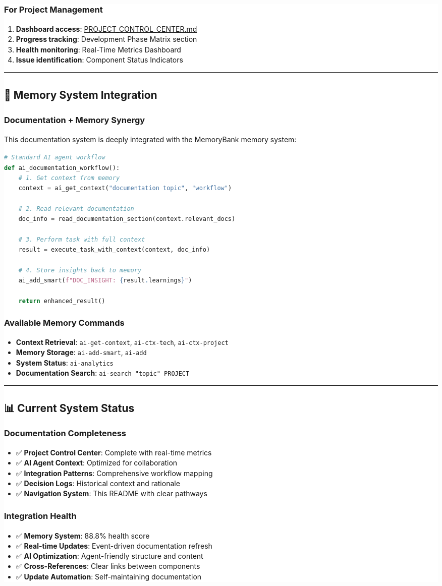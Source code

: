### **For Project Management**
1. **Dashboard access**: [PROJECT_CONTROL_CENTER.md](PROJECT_CONTROL_CENTER.md)
2. **Progress tracking**: Development Phase Matrix section
3. **Health monitoring**: Real-Time Metrics Dashboard
4. **Issue identification**: Component Status Indicators

---

## 🔧 **Memory System Integration**

### **Documentation + Memory Synergy**
This documentation system is deeply integrated with the MemoryBank memory system:

```python
# Standard AI agent workflow
def ai_documentation_workflow():
    # 1. Get context from memory
    context = ai_get_context("documentation topic", "workflow")
    
    # 2. Read relevant documentation
    doc_info = read_documentation_section(context.relevant_docs)
    
    # 3. Perform task with full context
    result = execute_task_with_context(context, doc_info)
    
    # 4. Store insights back to memory
    ai_add_smart(f"DOC_INSIGHT: {result.learnings}")
    
    return enhanced_result()
```

### **Available Memory Commands**
- **Context Retrieval**: `ai-get-context`, `ai-ctx-tech`, `ai-ctx-project`
- **Memory Storage**: `ai-add-smart`, `ai-add`
- **System Status**: `ai-analytics`
- **Documentation Search**: `ai-search "topic" PROJECT`

---

## 📊 **Current System Status**

### **Documentation Completeness**
- ✅ **Project Control Center**: Complete with real-time metrics
- ✅ **AI Agent Context**: Optimized for collaboration
- ✅ **Integration Patterns**: Comprehensive workflow mapping
- ✅ **Decision Logs**: Historical context and rationale
- ✅ **Navigation System**: This README with clear pathways

### **Integration Health**
- ✅ **Memory System**: 88.8% health score
- ✅ **Real-time Updates**: Event-driven documentation refresh
- ✅ **AI Optimization**: Agent-friendly structure and content
- ✅ **Cross-References**: Clear links between components
- ✅ **Update Automation**: Self-maintaining documentation
